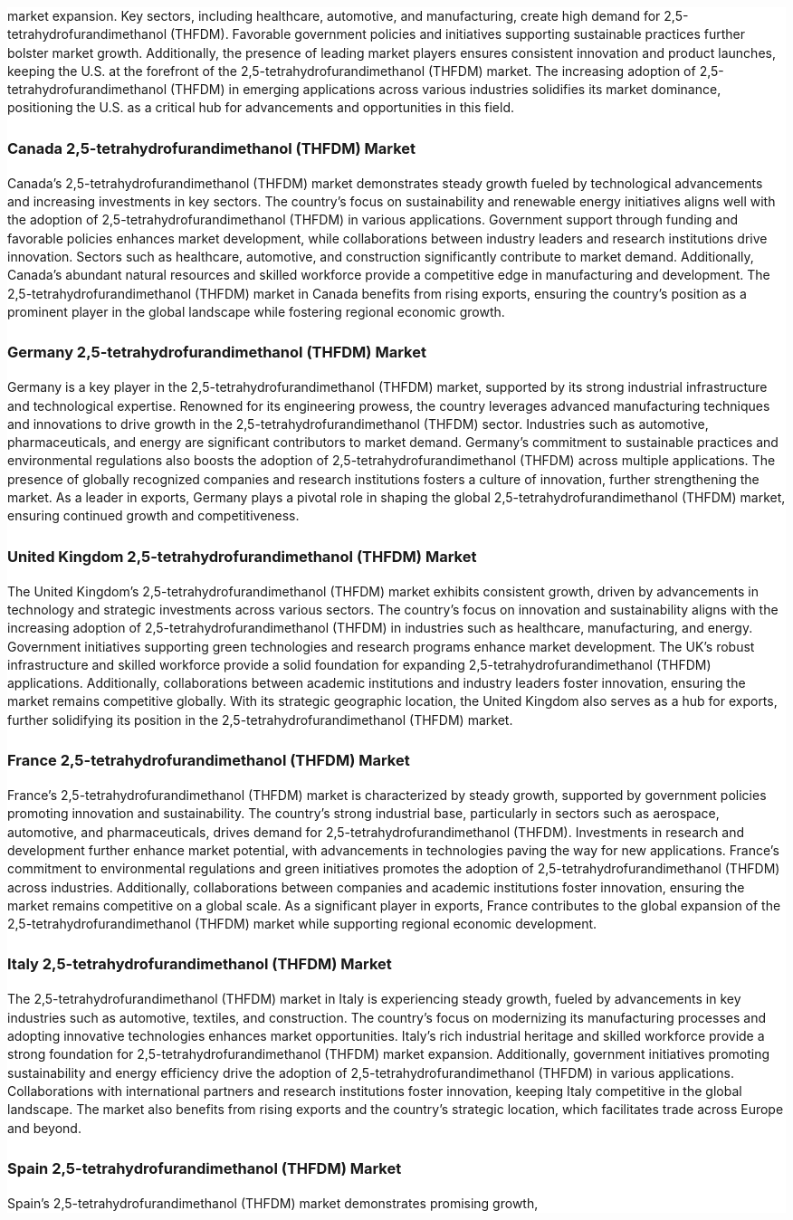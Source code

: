 market expansion. Key sectors, including healthcare, automotive, and manufacturing, create high demand for 2,5-tetrahydrofurandimethanol (THFDM). Favorable government policies and initiatives supporting sustainable practices further bolster market growth. Additionally, the presence of leading market players ensures consistent innovation and product launches, keeping the U.S. at the forefront of the 2,5-tetrahydrofurandimethanol (THFDM) market. The increasing adoption of 2,5-tetrahydrofurandimethanol (THFDM) in emerging applications across various industries solidifies its market dominance, positioning the U.S. as a critical hub for advancements and opportunities in this field.</p><h3>Canada 2,5-tetrahydrofurandimethanol (THFDM) Market</h3><p>Canada&rsquo;s 2,5-tetrahydrofurandimethanol (THFDM) market demonstrates steady growth fueled by technological advancements and increasing investments in key sectors. The country&rsquo;s focus on sustainability and renewable energy initiatives aligns well with the adoption of 2,5-tetrahydrofurandimethanol (THFDM) in various applications. Government support through funding and favorable policies enhances market development, while collaborations between industry leaders and research institutions drive innovation. Sectors such as healthcare, automotive, and construction significantly contribute to market demand. Additionally, Canada&rsquo;s abundant natural resources and skilled workforce provide a competitive edge in manufacturing and development. The 2,5-tetrahydrofurandimethanol (THFDM) market in Canada benefits from rising exports, ensuring the country&rsquo;s position as a prominent player in the global landscape while fostering regional economic growth.</p><h3>Germany 2,5-tetrahydrofurandimethanol (THFDM) Market</h3><p>Germany is a key player in the 2,5-tetrahydrofurandimethanol (THFDM) market, supported by its strong industrial infrastructure and technological expertise. Renowned for its engineering prowess, the country leverages advanced manufacturing techniques and innovations to drive growth in the 2,5-tetrahydrofurandimethanol (THFDM) sector. Industries such as automotive, pharmaceuticals, and energy are significant contributors to market demand. Germany&rsquo;s commitment to sustainable practices and environmental regulations also boosts the adoption of 2,5-tetrahydrofurandimethanol (THFDM) across multiple applications. The presence of globally recognized companies and research institutions fosters a culture of innovation, further strengthening the market. As a leader in exports, Germany plays a pivotal role in shaping the global 2,5-tetrahydrofurandimethanol (THFDM) market, ensuring continued growth and competitiveness.</p><h3>United Kingdom 2,5-tetrahydrofurandimethanol (THFDM) Market</h3><p>The United Kingdom&rsquo;s 2,5-tetrahydrofurandimethanol (THFDM) market exhibits consistent growth, driven by advancements in technology and strategic investments across various sectors. The country&rsquo;s focus on innovation and sustainability aligns with the increasing adoption of 2,5-tetrahydrofurandimethanol (THFDM) in industries such as healthcare, manufacturing, and energy. Government initiatives supporting green technologies and research programs enhance market development. The UK&rsquo;s robust infrastructure and skilled workforce provide a solid foundation for expanding 2,5-tetrahydrofurandimethanol (THFDM) applications. Additionally, collaborations between academic institutions and industry leaders foster innovation, ensuring the market remains competitive globally. With its strategic geographic location, the United Kingdom also serves as a hub for exports, further solidifying its position in the 2,5-tetrahydrofurandimethanol (THFDM) market.</p><h3>France 2,5-tetrahydrofurandimethanol (THFDM) Market</h3><p>France&rsquo;s 2,5-tetrahydrofurandimethanol (THFDM) market is characterized by steady growth, supported by government policies promoting innovation and sustainability. The country&rsquo;s strong industrial base, particularly in sectors such as aerospace, automotive, and pharmaceuticals, drives demand for 2,5-tetrahydrofurandimethanol (THFDM). Investments in research and development further enhance market potential, with advancements in technologies paving the way for new applications. France&rsquo;s commitment to environmental regulations and green initiatives promotes the adoption of 2,5-tetrahydrofurandimethanol (THFDM) across industries. Additionally, collaborations between companies and academic institutions foster innovation, ensuring the market remains competitive on a global scale. As a significant player in exports, France contributes to the global expansion of the 2,5-tetrahydrofurandimethanol (THFDM) market while supporting regional economic development.</p><h3>Italy 2,5-tetrahydrofurandimethanol (THFDM) Market</h3><p>The 2,5-tetrahydrofurandimethanol (THFDM) market in Italy is experiencing steady growth, fueled by advancements in key industries such as automotive, textiles, and construction. The country&rsquo;s focus on modernizing its manufacturing processes and adopting innovative technologies enhances market opportunities. Italy&rsquo;s rich industrial heritage and skilled workforce provide a strong foundation for 2,5-tetrahydrofurandimethanol (THFDM) market expansion. Additionally, government initiatives promoting sustainability and energy efficiency drive the adoption of 2,5-tetrahydrofurandimethanol (THFDM) in various applications. Collaborations with international partners and research institutions foster innovation, keeping Italy competitive in the global landscape. The market also benefits from rising exports and the country&rsquo;s strategic location, which facilitates trade across Europe and beyond.</p><h3>Spain 2,5-tetrahydrofurandimethanol (THFDM) Market</h3><p>Spain&rsquo;s 2,5-tetrahydrofurandimethanol (THFDM) market demonstrates promising growth,